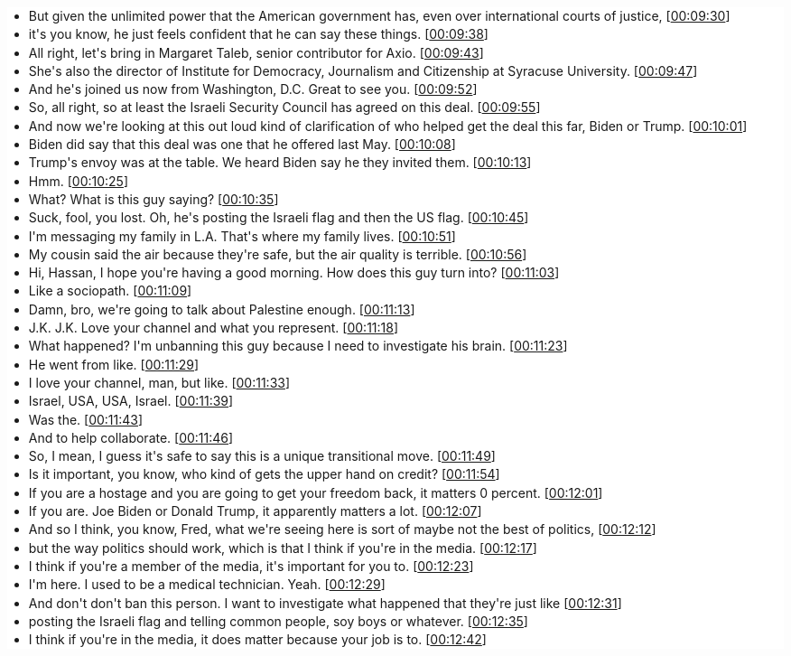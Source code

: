 *  But given the unlimited power that the American government has, even over international courts of justice, [[00:09:30](https://www.youtube.com/watch?v=Z3ZCWmPjiLY&t=570.88s)]
*  it's you know, he just feels confident that he can say these things. [[00:09:38](https://www.youtube.com/watch?v=Z3ZCWmPjiLY&t=578.88s)]
*  All right, let's bring in Margaret Taleb, senior contributor for Axio. [[00:09:43](https://www.youtube.com/watch?v=Z3ZCWmPjiLY&t=583.88s)]
*  She's also the director of Institute for Democracy, Journalism and Citizenship at Syracuse University. [[00:09:47](https://www.youtube.com/watch?v=Z3ZCWmPjiLY&t=587.88s)]
*  And he's joined us now from Washington, D.C. Great to see you. [[00:09:52](https://www.youtube.com/watch?v=Z3ZCWmPjiLY&t=592.88s)]
*  So, all right, so at least the Israeli Security Council has agreed on this deal. [[00:09:55](https://www.youtube.com/watch?v=Z3ZCWmPjiLY&t=595.88s)]
*  And now we're looking at this out loud kind of clarification of who helped get the deal this far, Biden or Trump. [[00:10:01](https://www.youtube.com/watch?v=Z3ZCWmPjiLY&t=601.88s)]
*  Biden did say that this deal was one that he offered last May. [[00:10:08](https://www.youtube.com/watch?v=Z3ZCWmPjiLY&t=608.88s)]
*  Trump's envoy was at the table. We heard Biden say he they invited them. [[00:10:13](https://www.youtube.com/watch?v=Z3ZCWmPjiLY&t=613.88s)]
*  Hmm. [[00:10:25](https://www.youtube.com/watch?v=Z3ZCWmPjiLY&t=625.88s)]
*  What? What is this guy saying? [[00:10:35](https://www.youtube.com/watch?v=Z3ZCWmPjiLY&t=635.88s)]
*  Suck, fool, you lost. Oh, he's posting the Israeli flag and then the US flag. [[00:10:45](https://www.youtube.com/watch?v=Z3ZCWmPjiLY&t=645.88s)]
*  I'm messaging my family in L.A. That's where my family lives. [[00:10:51](https://www.youtube.com/watch?v=Z3ZCWmPjiLY&t=651.88s)]
*  My cousin said the air because they're safe, but the air quality is terrible. [[00:10:56](https://www.youtube.com/watch?v=Z3ZCWmPjiLY&t=656.88s)]
*  Hi, Hassan, I hope you're having a good morning. How does this guy turn into? [[00:11:03](https://www.youtube.com/watch?v=Z3ZCWmPjiLY&t=663.88s)]
*  Like a sociopath. [[00:11:09](https://www.youtube.com/watch?v=Z3ZCWmPjiLY&t=669.88s)]
*  Damn, bro, we're going to talk about Palestine enough. [[00:11:13](https://www.youtube.com/watch?v=Z3ZCWmPjiLY&t=673.88s)]
*  J.K. J.K. Love your channel and what you represent. [[00:11:18](https://www.youtube.com/watch?v=Z3ZCWmPjiLY&t=678.88s)]
*  What happened? I'm unbanning this guy because I need to investigate his brain. [[00:11:23](https://www.youtube.com/watch?v=Z3ZCWmPjiLY&t=683.88s)]
*  He went from like. [[00:11:29](https://www.youtube.com/watch?v=Z3ZCWmPjiLY&t=689.88s)]
*  I love your channel, man, but like. [[00:11:33](https://www.youtube.com/watch?v=Z3ZCWmPjiLY&t=693.88s)]
*  Israel, USA, USA, Israel. [[00:11:39](https://www.youtube.com/watch?v=Z3ZCWmPjiLY&t=699.88s)]
*  Was the. [[00:11:43](https://www.youtube.com/watch?v=Z3ZCWmPjiLY&t=703.88s)]
*  And to help collaborate. [[00:11:46](https://www.youtube.com/watch?v=Z3ZCWmPjiLY&t=706.88s)]
*  So, I mean, I guess it's safe to say this is a unique transitional move. [[00:11:49](https://www.youtube.com/watch?v=Z3ZCWmPjiLY&t=709.88s)]
*  Is it important, you know, who kind of gets the upper hand on credit? [[00:11:54](https://www.youtube.com/watch?v=Z3ZCWmPjiLY&t=714.88s)]
*  If you are a hostage and you are going to get your freedom back, it matters 0 percent. [[00:12:01](https://www.youtube.com/watch?v=Z3ZCWmPjiLY&t=721.88s)]
*  If you are. Joe Biden or Donald Trump, it apparently matters a lot. [[00:12:07](https://www.youtube.com/watch?v=Z3ZCWmPjiLY&t=727.88s)]
*  And so I think, you know, Fred, what we're seeing here is sort of maybe not the best of politics, [[00:12:12](https://www.youtube.com/watch?v=Z3ZCWmPjiLY&t=732.88s)]
*  but the way politics should work, which is that I think if you're in the media. [[00:12:17](https://www.youtube.com/watch?v=Z3ZCWmPjiLY&t=737.88s)]
*  I think if you're a member of the media, it's important for you to. [[00:12:23](https://www.youtube.com/watch?v=Z3ZCWmPjiLY&t=743.88s)]
*  I'm here. I used to be a medical technician. Yeah. [[00:12:29](https://www.youtube.com/watch?v=Z3ZCWmPjiLY&t=749.88s)]
*  And don't don't ban this person. I want to investigate what happened that they're just like [[00:12:31](https://www.youtube.com/watch?v=Z3ZCWmPjiLY&t=751.88s)]
*  posting the Israeli flag and telling common people, soy boys or whatever. [[00:12:35](https://www.youtube.com/watch?v=Z3ZCWmPjiLY&t=755.88s)]
*  I think if you're in the media, it does matter because your job is to. [[00:12:42](https://www.youtube.com/watch?v=Z3ZCWmPjiLY&t=762.88s)]